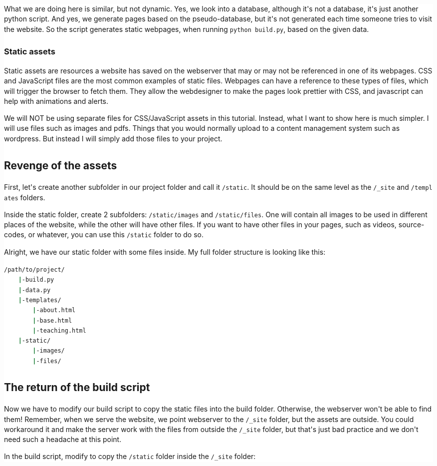 What we are doing here is similar, but not dynamic. Yes, we look into a database, although it's not a database, it's just another python script. And yes, we generate pages based on the pseudo-database, but it's not generated each time someone tries to visit the website. So the script generates static webpages, when running `python build.py`, based on the given data.

### Static assets

Static assets are resources a website has saved on the webserver that may or may not be referenced in one of its webpages. CSS and JavaScript files are the most common examples of static files. Webpages can have a reference to these types of files, which will trigger the browser to fetch them. They allow the webdesigner to make the pages look prettier with CSS, and javascript can help with animations and alerts.

We will NOT be using separate files for CSS/JavaScript assets in this tutorial. Instead, what I want to show here is much simpler. I will use files such as images and pdfs. Things that you would normally upload to a content management system such as wordpress. But instead I will simply add those files to your project.

## Revenge of the assets

First, let's create another subfolder in our project folder and call it `/static`. It should be on the same level as the `/_site` and `/templates` folders.

Inside the static folder, create 2 subfolders: `/static/images` and `/static/files`. One will contain all images to be used in different places of the website, while the other will have other files. If you want to have other files in your pages, such as videos, source-codes, or whatever, you can use this `/static` folder to do so.

Alright, we have our static folder with some files inside. My full folder structure is looking like this:

```bash
/path/to/project/
    |-build.py
    |-data.py
    |-templates/
        |-about.html
        |-base.html
        |-teaching.html
    |-static/
        |-images/
        |-files/
```

## The return of the build script

Now we have to modify our build script to copy the static files into the build folder. Otherwise, the webserver won't be able to find them! Remember, when we serve the website, we point webserver to the `/_site` folder, but the assets are outside. You could workaround it and make the server work with the files from outside the `/_site` folder, but that's just bad practice and we don't need such a headache at this point.

In the build script, modify to copy the `/static` folder inside the `/_site` folder:
